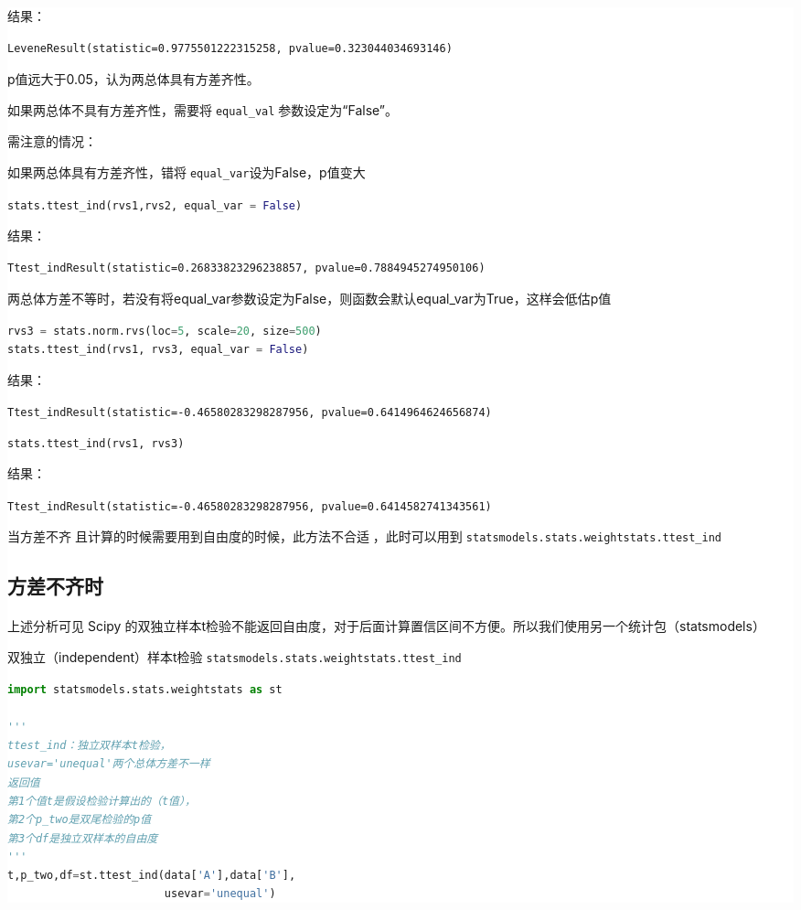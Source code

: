 结果：


    LeveneResult(statistic=0.9775501222315258, pvalue=0.323044034693146)



p值远大于0.05，认为两总体具有方差齐性。

如果两总体不具有方差齐性，需要将 `equal_val` 参数设定为“False”。

需注意的情况：

如果两总体具有方差齐性，错将 `equal_var`设为False，p值变大


```python
stats.ttest_ind(rvs1,rvs2, equal_var = False)
```

结果：


    Ttest_indResult(statistic=0.26833823296238857, pvalue=0.7884945274950106)



两总体方差不等时，若没有将equal_var参数设定为False，则函数会默认equal_var为True，这样会低估p值


```python
rvs3 = stats.norm.rvs(loc=5, scale=20, size=500)
stats.ttest_ind(rvs1, rvs3, equal_var = False)
```

结果：


    Ttest_indResult(statistic=-0.46580283298287956, pvalue=0.6414964624656874)




```python
stats.ttest_ind(rvs1, rvs3)
```

结果：


    Ttest_indResult(statistic=-0.46580283298287956, pvalue=0.6414582741343561)

当方差不齐 且计算的时候需要用到自由度的时候，此方法不合适 ，此时可以用到 `statsmodels.stats.weightstats.ttest_ind`




## 方差不齐时

上述分析可见 Scipy 的双独立样本t检验不能返回自由度，对于后面计算置信区间不方便。所以我们使用另一个统计包（statsmodels）


双独立（independent）样本t检验
`statsmodels.stats.weightstats.ttest_ind`


```python
import statsmodels.stats.weightstats as st

'''
ttest_ind：独立双样本t检验，
usevar='unequal'两个总体方差不一样
返回值
第1个值t是假设检验计算出的（t值），
第2个p_two是双尾检验的p值
第3个df是独立双样本的自由度
'''
t,p_two,df=st.ttest_ind(data['A'],data['B'],
                        usevar='unequal')

```
